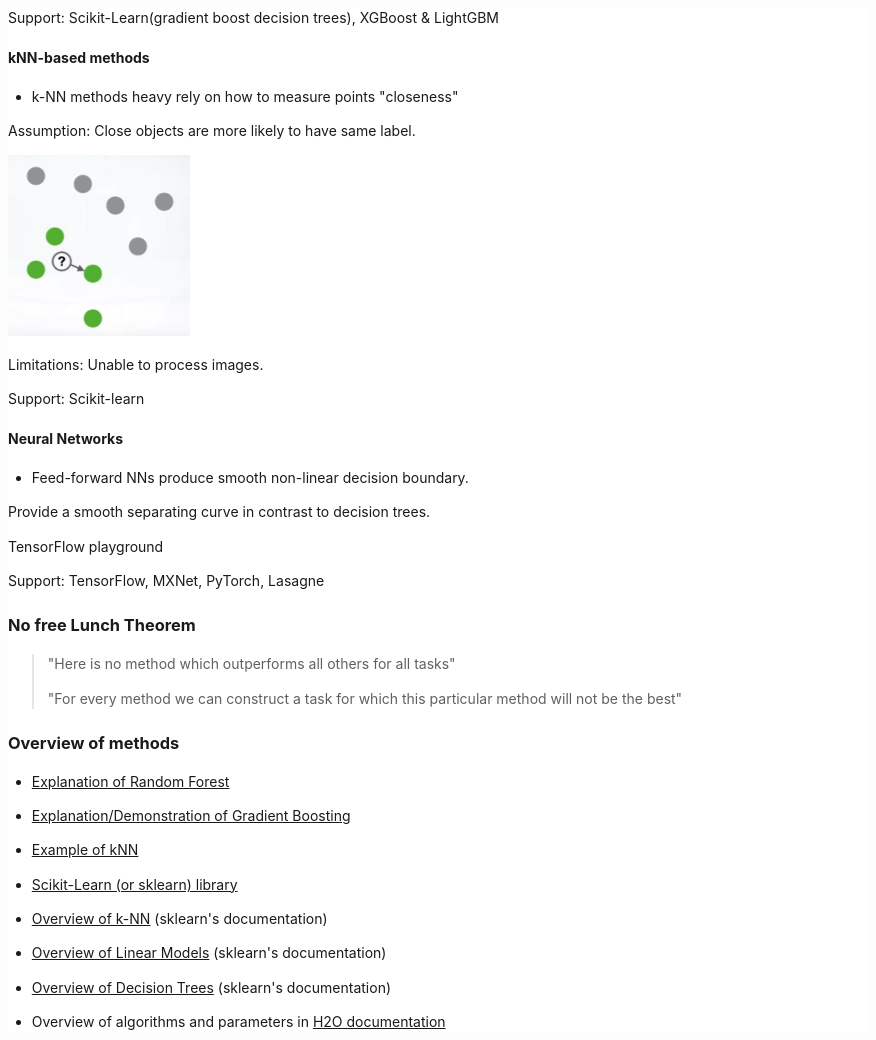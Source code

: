 Support: Scikit-Learn(gradient boost decision trees), XGBoost & LightGBM

#### kNN-based methods

- k-NN methods heavy rely on how to measure points "closeness"

Assumption: Close objects are more likely to have same label.

<img src="img/Week 1 - Intro & Recap of ML/image-20210104003819411.png" alt="image-20210104003819411" style="zoom: 67%;" />

Limitations: Unable to process images.

Support: Scikit-learn

#### Neural Networks

- Feed-forward NNs produce smooth non-linear decision boundary.

Provide a smooth separating curve in contrast to decision trees.

TensorFlow playground

Support: TensorFlow, MXNet, PyTorch, Lasagne

### No free Lunch Theorem

> "Here is no method which outperforms all others for all tasks"
>
> "For every method we can construct a task for which this particular method will not be the best"

### Overview of methods

- [Explanation of Random Forest](http://www.datasciencecentral.com/profiles/blogs/random-forests-explained-intuitively)

- [Explanation/Demonstration of Gradient Boosting](http://arogozhnikov.github.io/2016/06/24/gradient_boosting_explained.html)

- [Example of kNN](https://www.analyticsvidhya.com/blog/2014/10/introduction-k-neighbours-algorithm-clustering/)

  

- [Scikit-Learn (or sklearn) library](http://scikit-learn.org/)
- [Overview of k-NN](http://scikit-learn.org/stable/modules/neighbors.html) (sklearn's documentation)
- [Overview of Linear Models](http://scikit-learn.org/stable/modules/linear_model.html) (sklearn's documentation)
- [Overview of Decision Trees](http://scikit-learn.org/stable/modules/tree.html) (sklearn's documentation)
- Overview of algorithms and parameters in [H2O documentation](http://docs.h2o.ai/h2o/latest-stable/h2o-docs/data-science.html)
